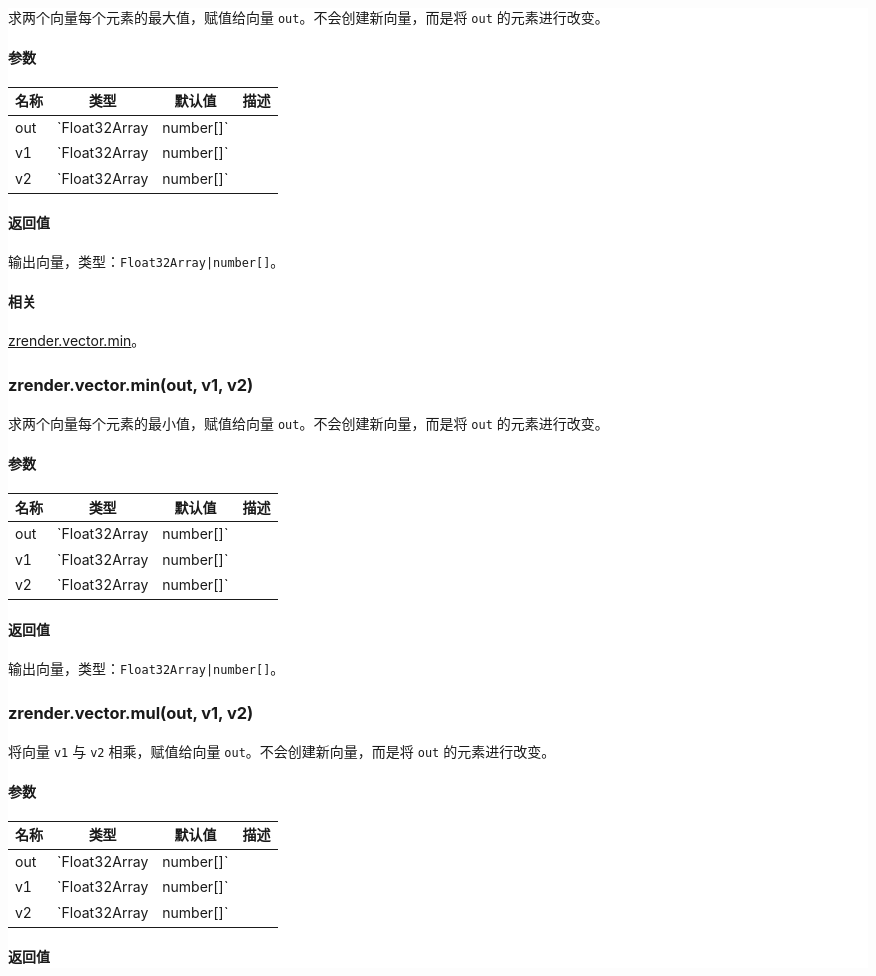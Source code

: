 求两个向量每个元素的最大值，赋值给向量 `out`。不会创建新向量，而是将 `out` 的元素进行改变。

#### 参数

|名称|类型|默认值|描述|
|---|---|---|---|
|out|`Float32Array|number[]`||输出向量。|
|v1|`Float32Array|number[]`||第一个向量。|
|v2|`Float32Array|number[]`||第二个向量。|

#### 返回值

输出向量，类型：`Float32Array|number[]`。

#### 相关

[zrender.vector.min](#zrendervectorminout-v1-v2)。



### zrender.vector.min(out, v1, v2)

求两个向量每个元素的最小值，赋值给向量 `out`。不会创建新向量，而是将 `out` 的元素进行改变。

#### 参数

|名称|类型|默认值|描述|
|---|---|---|---|
|out|`Float32Array|number[]`||输出向量。|
|v1|`Float32Array|number[]`||第一个向量。|
|v2|`Float32Array|number[]`||第二个向量。|

#### 返回值

输出向量，类型：`Float32Array|number[]`。



### zrender.vector.mul(out, v1, v2)

将向量 `v1` 与 `v2` 相乘，赋值给向量 `out`。不会创建新向量，而是将 `out` 的元素进行改变。

#### 参数

|名称|类型|默认值|描述|
|---|---|---|---|
|out|`Float32Array|number[]`||输出向量。|
|v1|`Float32Array|number[]`||第一个向量。|
|v2|`Float32Array|number[]`||第二个向量。|

#### 返回值
